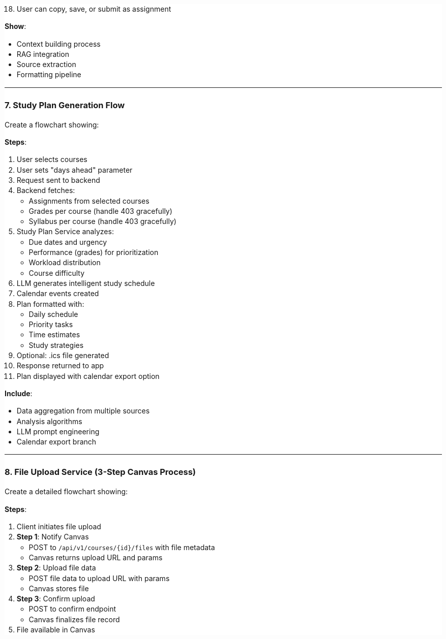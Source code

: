 18. User can copy, save, or submit as assignment

**Show**:
- Context building process
- RAG integration
- Source extraction
- Formatting pipeline

---

### 7. **Study Plan Generation Flow**
Create a flowchart showing:

**Steps**:
1. User selects courses
2. User sets "days ahead" parameter
3. Request sent to backend
4. Backend fetches:
   - Assignments from selected courses
   - Grades per course (handle 403 gracefully)
   - Syllabus per course (handle 403 gracefully)
5. Study Plan Service analyzes:
   - Due dates and urgency
   - Performance (grades) for prioritization
   - Workload distribution
   - Course difficulty
6. LLM generates intelligent study schedule
7. Calendar events created
8. Plan formatted with:
   - Daily schedule
   - Priority tasks
   - Time estimates
   - Study strategies
9. Optional: .ics file generated
10. Response returned to app
11. Plan displayed with calendar export option

**Include**:
- Data aggregation from multiple sources
- Analysis algorithms
- LLM prompt engineering
- Calendar export branch

---

### 8. **File Upload Service (3-Step Canvas Process)**
Create a detailed flowchart showing:

**Steps**:
1. Client initiates file upload
2. **Step 1**: Notify Canvas
   - POST to `/api/v1/courses/{id}/files` with file metadata
   - Canvas returns upload URL and params
3. **Step 2**: Upload file data
   - POST file data to upload URL with params
   - Canvas stores file
4. **Step 3**: Confirm upload
   - POST to confirm endpoint
   - Canvas finalizes file record
5. File available in Canvas
